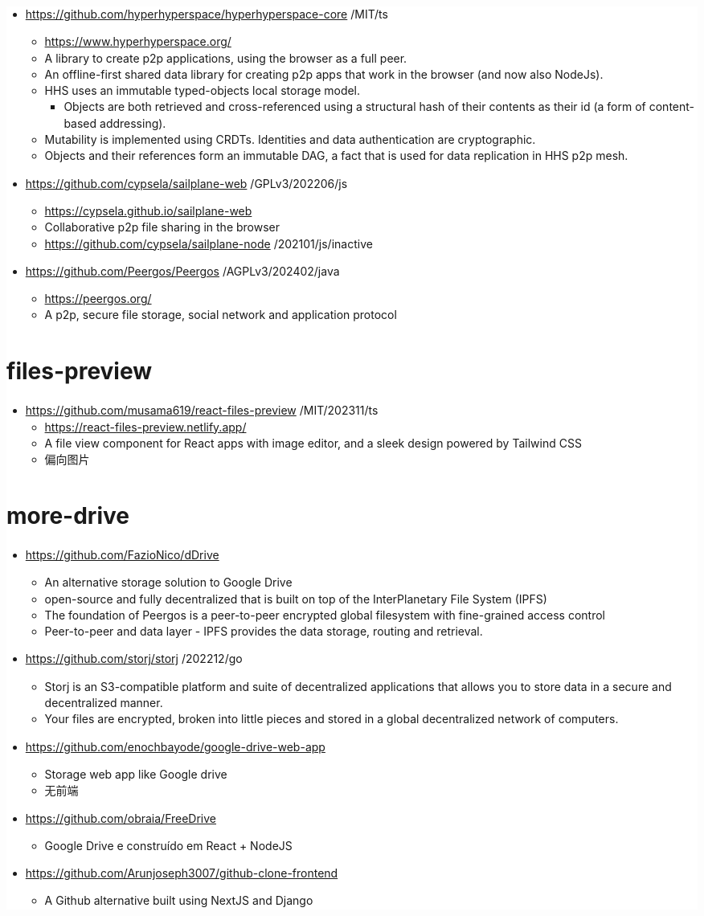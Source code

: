 - https://github.com/hyperhyperspace/hyperhyperspace-core /MIT/ts
  - https://www.hyperhyperspace.org/
  - A library to create p2p applications, using the browser as a full peer.
  - An offline-first shared data library for creating p2p apps that work in the browser (and now also NodeJs).
  - HHS uses an immutable typed-objects local storage model. 
    - Objects are both retrieved and cross-referenced using a structural hash of their contents as their id (a form of content-based addressing).
  - Mutability is implemented using CRDTs. Identities and data authentication are cryptographic.
  - Objects and their references form an immutable DAG, a fact that is used for data replication in HHS p2p mesh.

- https://github.com/cypsela/sailplane-web /GPLv3/202206/js
  - https://cypsela.github.io/sailplane-web
  - Collaborative p2p file sharing in the browser
  - https://github.com/cypsela/sailplane-node /202101/js/inactive

- https://github.com/Peergos/Peergos /AGPLv3/202402/java
  - https://peergos.org/
  - A p2p, secure file storage, social network and application protocol
# files-preview
- https://github.com/musama619/react-files-preview /MIT/202311/ts
  - https://react-files-preview.netlify.app/
  - A file view component for React apps with image editor, and a sleek design powered by Tailwind CSS
  - 偏向图片
# more-drive
- https://github.com/FazioNico/dDrive
  - An alternative storage solution to Google Drive
  - open-source and fully decentralized that is built on top of the InterPlanetary File System (IPFS)
  - The foundation of Peergos is a peer-to-peer encrypted global filesystem with fine-grained access control
  - Peer-to-peer and data layer - IPFS provides the data storage, routing and retrieval.

- https://github.com/storj/storj /202212/go
  - Storj is an S3-compatible platform and suite of decentralized applications that allows you to store data in a secure and decentralized manner. 
  - Your files are encrypted, broken into little pieces and stored in a global decentralized network of computers. 

- https://github.com/enochbayode/google-drive-web-app
  - Storage web app like Google drive
  - 无前端

- https://github.com/obraia/FreeDrive
  - Google Drive e construído em React + NodeJS

- https://github.com/Arunjoseph3007/github-clone-frontend
  - A Github alternative built using NextJS and Django
